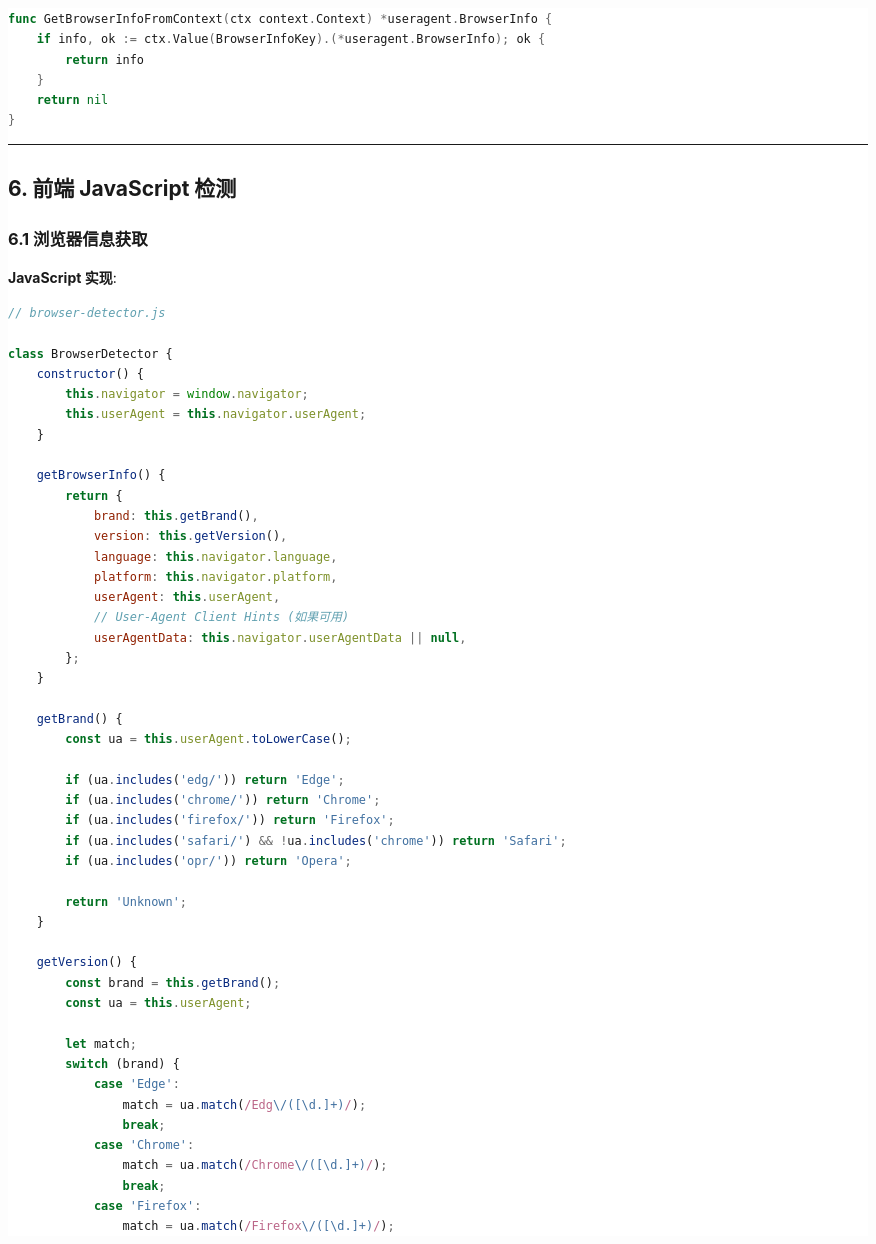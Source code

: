 ```go
func GetBrowserInfoFromContext(ctx context.Context) *useragent.BrowserInfo {
    if info, ok := ctx.Value(BrowserInfoKey).(*useragent.BrowserInfo); ok {
        return info
    }
    return nil
}
```

---

## 6. 前端 JavaScript 检测

### 6.1 浏览器信息获取

**JavaScript 实现**:

```javascript
// browser-detector.js

class BrowserDetector {
    constructor() {
        this.navigator = window.navigator;
        this.userAgent = this.navigator.userAgent;
    }
    
    getBrowserInfo() {
        return {
            brand: this.getBrand(),
            version: this.getVersion(),
            language: this.navigator.language,
            platform: this.navigator.platform,
            userAgent: this.userAgent,
            // User-Agent Client Hints (如果可用)
            userAgentData: this.navigator.userAgentData || null,
        };
    }
    
    getBrand() {
        const ua = this.userAgent.toLowerCase();
        
        if (ua.includes('edg/')) return 'Edge';
        if (ua.includes('chrome/')) return 'Chrome';
        if (ua.includes('firefox/')) return 'Firefox';
        if (ua.includes('safari/') && !ua.includes('chrome')) return 'Safari';
        if (ua.includes('opr/')) return 'Opera';
        
        return 'Unknown';
    }
    
    getVersion() {
        const brand = this.getBrand();
        const ua = this.userAgent;
        
        let match;
        switch (brand) {
            case 'Edge':
                match = ua.match(/Edg\/([\d.]+)/);
                break;
            case 'Chrome':
                match = ua.match(/Chrome\/([\d.]+)/);
                break;
            case 'Firefox':
                match = ua.match(/Firefox\/([\d.]+)/);
```